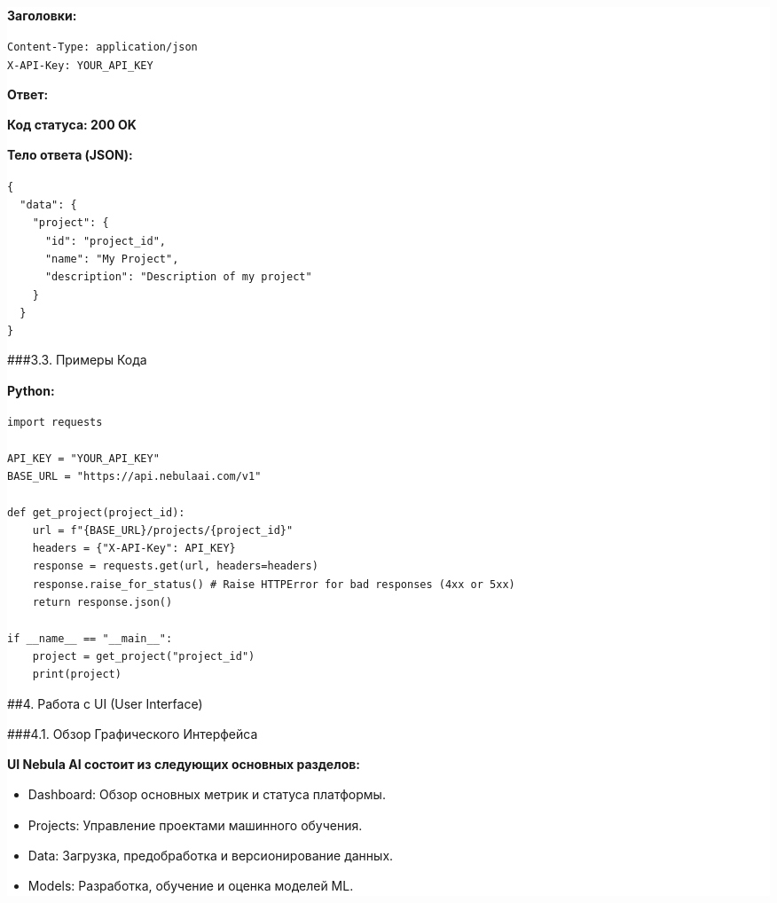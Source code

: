 **Заголовки:**
```
Content-Type: application/json
X-API-Key: YOUR_API_KEY
```
**Ответ:**

**Код статуса: 200 OK**

**Тело ответа (JSON):**
```
{
  "data": {
    "project": {
      "id": "project_id",
      "name": "My Project",
      "description": "Description of my project"
    }
  }
}
```

###3.3. Примеры Кода

**Python:**

```
import requests

API_KEY = "YOUR_API_KEY"
BASE_URL = "https://api.nebulaai.com/v1"

def get_project(project_id):
    url = f"{BASE_URL}/projects/{project_id}"
    headers = {"X-API-Key": API_KEY}
    response = requests.get(url, headers=headers)
    response.raise_for_status() # Raise HTTPError for bad responses (4xx or 5xx)
    return response.json()

if __name__ == "__main__":
    project = get_project("project_id")
    print(project)

```

##4. Работа с UI (User Interface)

###4.1. Обзор Графического Интерфейса

**UI Nebula AI состоит из следующих основных разделов:**

- Dashboard: Обзор основных метрик и статуса платформы.

- Projects: Управление проектами машинного обучения.

- Data: Загрузка, предобработка и версионирование данных.

- Models: Разработка, обучение и оценка моделей ML.
